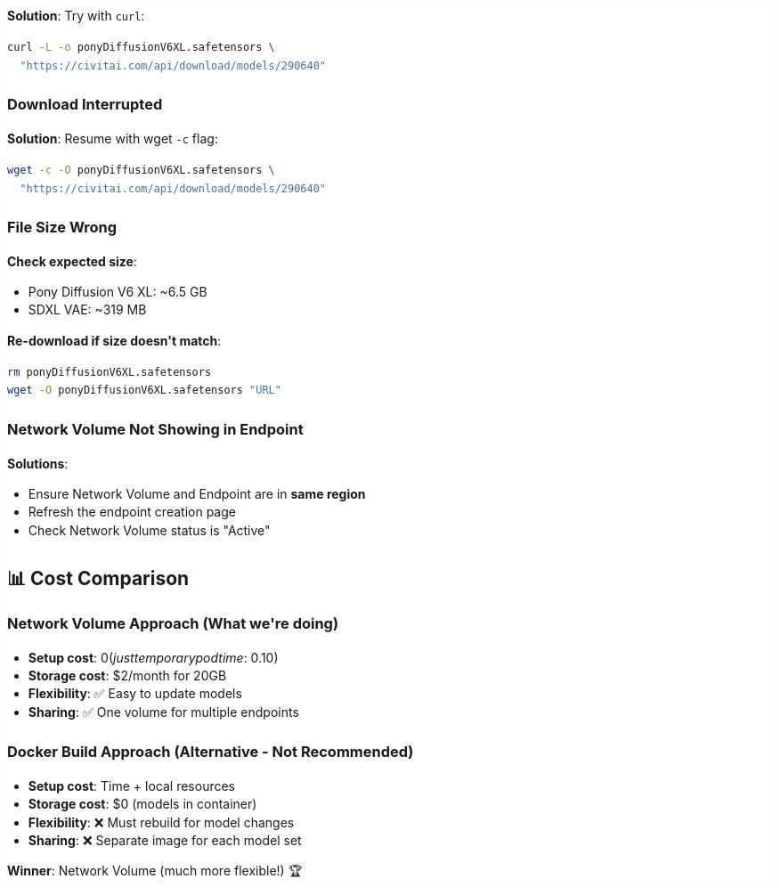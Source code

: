 **Solution**: Try with `curl`:

```bash
curl -L -o ponyDiffusionV6XL.safetensors \
  "https://civitai.com/api/download/models/290640"
```

### Download Interrupted

**Solution**: Resume with wget `-c` flag:

```bash
wget -c -O ponyDiffusionV6XL.safetensors \
  "https://civitai.com/api/download/models/290640"
```

### File Size Wrong

**Check expected size**:

- Pony Diffusion V6 XL: ~6.5 GB
- SDXL VAE: ~319 MB

**Re-download if size doesn't match**:

```bash
rm ponyDiffusionV6XL.safetensors
wget -O ponyDiffusionV6XL.safetensors "URL"
```

### Network Volume Not Showing in Endpoint

**Solutions**:

- Ensure Network Volume and Endpoint are in **same region**
- Refresh the endpoint creation page
- Check Network Volume status is "Active"

## 📊 Cost Comparison

### Network Volume Approach (What we're doing)

- **Setup cost**: $0 (just temporary pod time: ~$0.10)
- **Storage cost**: $2/month for 20GB
- **Flexibility**: ✅ Easy to update models
- **Sharing**: ✅ One volume for multiple endpoints

### Docker Build Approach (Alternative - Not Recommended)

- **Setup cost**: Time + local resources
- **Storage cost**: $0 (models in container)
- **Flexibility**: ❌ Must rebuild for model changes
- **Sharing**: ❌ Separate image for each model set

**Winner**: Network Volume (much more flexible!) 🏆
